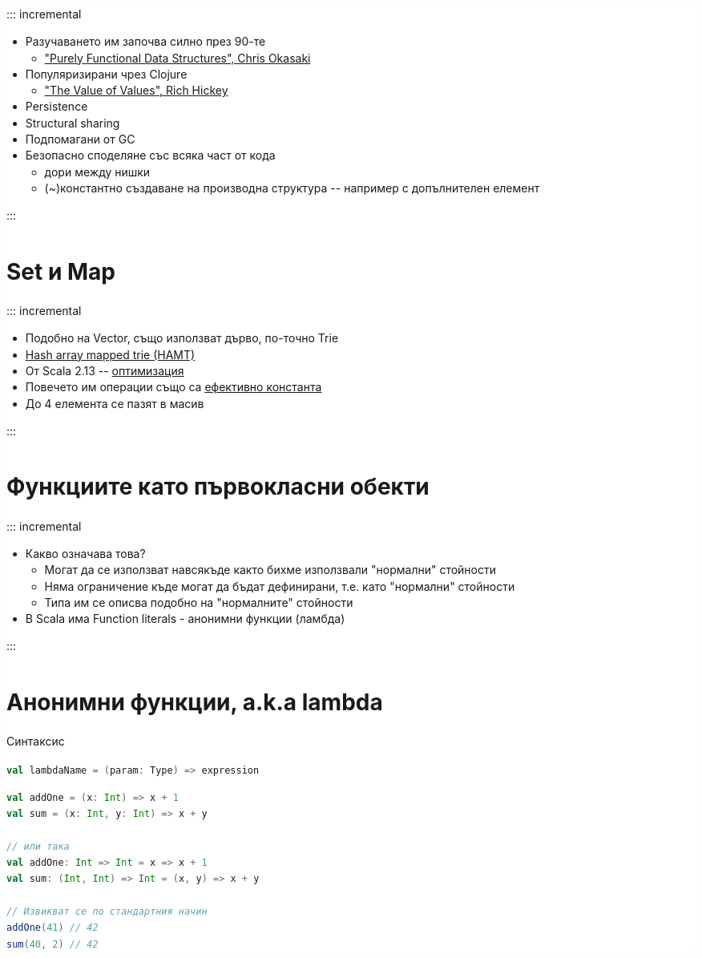 ::: incremental

* Разучаването им започва силно през 90-те
  - ["Purely Functional Data Structures", Chris Okasaki](https://www.cambridge.org/core/books/purely-functional-data-structures/0409255DA1B48FA731859AC72E34D494)
* Популяризирани чрез Clojure
  - ["The Value of Values", Rich Hickey](https://www.infoq.com/presentations/Value-Values/)
* Persistence
* Structural sharing
* Подпомагани от GC
* Безопасно споделяне със всяка част от кода
  - дори между нишки 
  - (~)константно създаване на производна структура -- например с допълнителен елемент

:::

# Set и Map

::: incremental

* Подобно на Vector, също използват дърво, по-точно Trie
* [Hash array mapped trie (HAMT)](https://lampwww.epfl.ch/papers/idealhashtrees.pdf)
* От Scala 2.13 -- [оптимизация](https://core.ac.uk/download/pdf/192654061.pdf)
* Повечето им операции също са [ефективно константа](https://docs.scala-lang.org/overviews/collections/performance-characteristics.html)
* До 4 елемента се пазят в масив

:::


# Функциите като първокласни обекти

::: incremental

* Какво означава това?
  * Могат да се използват навсякъде както бихме използвали "нормални" стойности
  * Няма ограничение къде могат да бъдат дефинирани, т.е. като "нормални" стойности
  * Типа им се описва подобно на "нормалните" стойности
* В Scala има Function literals - анонимни функции (ламбда)

:::


# Анонимни функции, a.k.a lambda 

Синтаксис
```scala
val lambdaName = (param: Type) => expression
```

<div class="fragment">

```scala
val addOne = (x: Int) => x + 1
val sum = (x: Int, y: Int) => x + y

// или така
val addOne: Int => Int = x => x + 1
val sum: (Int, Int) => Int = (x, y) => x + y

// Извикват се по стандартния начин
addOne(41) // 42
sum(40, 2) // 42
```
